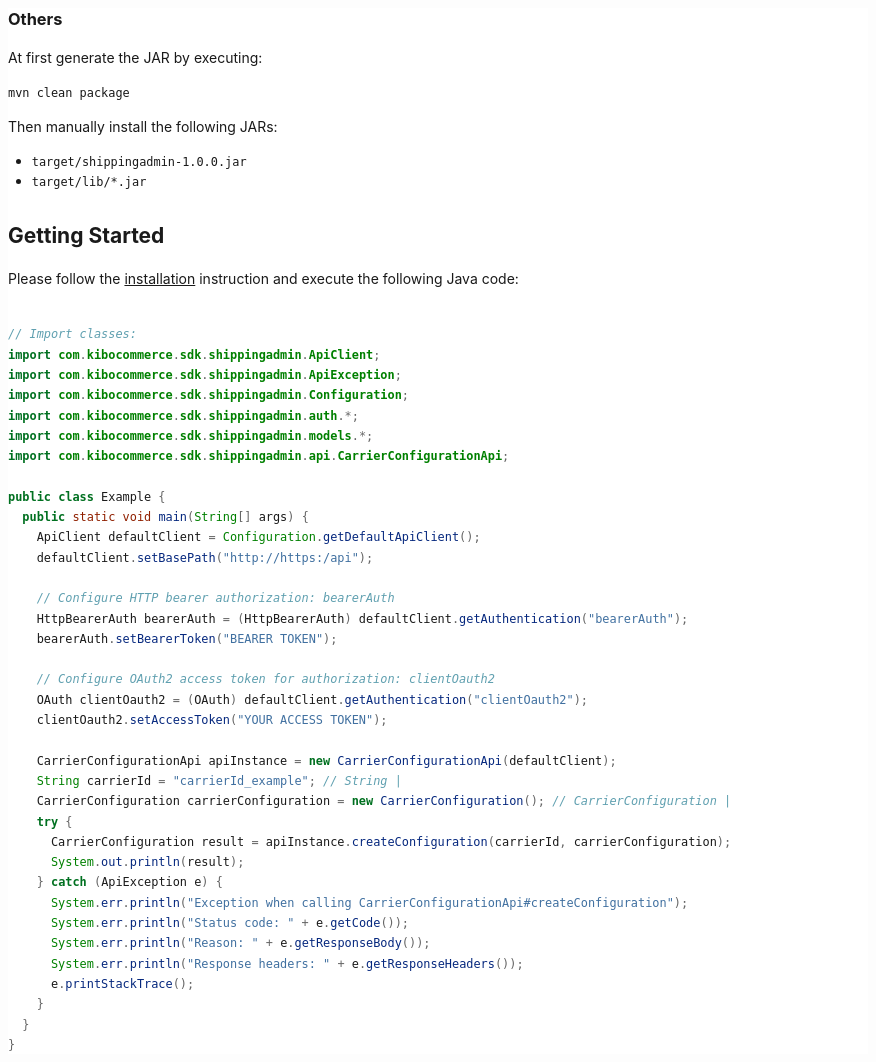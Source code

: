 ### Others

At first generate the JAR by executing:

```shell
mvn clean package
```

Then manually install the following JARs:

* `target/shippingadmin-1.0.0.jar`
* `target/lib/*.jar`

## Getting Started

Please follow the [installation](#installation) instruction and execute the following Java code:

```java

// Import classes:
import com.kibocommerce.sdk.shippingadmin.ApiClient;
import com.kibocommerce.sdk.shippingadmin.ApiException;
import com.kibocommerce.sdk.shippingadmin.Configuration;
import com.kibocommerce.sdk.shippingadmin.auth.*;
import com.kibocommerce.sdk.shippingadmin.models.*;
import com.kibocommerce.sdk.shippingadmin.api.CarrierConfigurationApi;

public class Example {
  public static void main(String[] args) {
    ApiClient defaultClient = Configuration.getDefaultApiClient();
    defaultClient.setBasePath("http://https:/api");
    
    // Configure HTTP bearer authorization: bearerAuth
    HttpBearerAuth bearerAuth = (HttpBearerAuth) defaultClient.getAuthentication("bearerAuth");
    bearerAuth.setBearerToken("BEARER TOKEN");

    // Configure OAuth2 access token for authorization: clientOauth2
    OAuth clientOauth2 = (OAuth) defaultClient.getAuthentication("clientOauth2");
    clientOauth2.setAccessToken("YOUR ACCESS TOKEN");

    CarrierConfigurationApi apiInstance = new CarrierConfigurationApi(defaultClient);
    String carrierId = "carrierId_example"; // String | 
    CarrierConfiguration carrierConfiguration = new CarrierConfiguration(); // CarrierConfiguration | 
    try {
      CarrierConfiguration result = apiInstance.createConfiguration(carrierId, carrierConfiguration);
      System.out.println(result);
    } catch (ApiException e) {
      System.err.println("Exception when calling CarrierConfigurationApi#createConfiguration");
      System.err.println("Status code: " + e.getCode());
      System.err.println("Reason: " + e.getResponseBody());
      System.err.println("Response headers: " + e.getResponseHeaders());
      e.printStackTrace();
    }
  }
}

```
